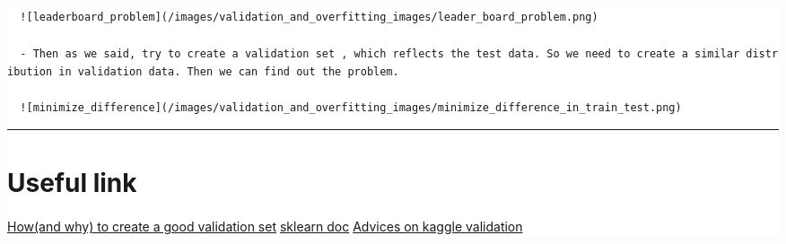       ![leaderboard_problem](/images/validation_and_overfitting_images/leader_board_problem.png)

      - Then as we said, try to create a validation set , which reflects the test data. So we need to create a similar distribution in validation data. Then we can find out the problem.

      ![minimize_difference](/images/validation_and_overfitting_images/minimize_difference_in_train_test.png)


---
# Useful link

[How(and why) to create a good validation set](https://www.fast.ai/2017/11/13/validation-sets.html)
[sklearn doc](https://scikit-learn.org/stable/modules/cross_validation.html)
[Advices on kaggle validation](http://www.chioka.in/how-to-select-your-final-models-in-a-kaggle-competitio/)
